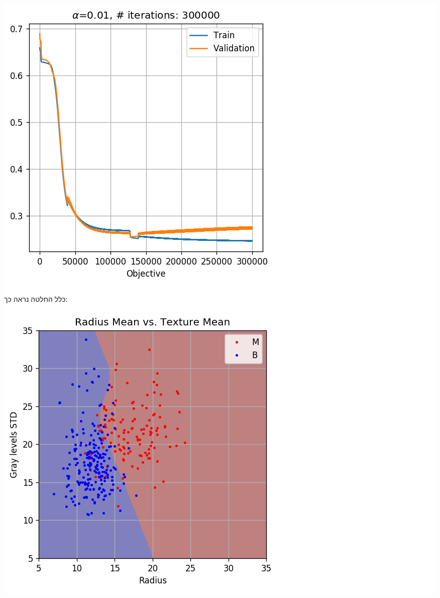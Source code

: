 ![MLP loss](./media/wbc_mlp_loss.png)
</div><div style="grid-column:2/2;" markdown="1">
כלל החלטה נראה כך:

![MLP loss](./media/wbc_mlp.png)
</div></div>
